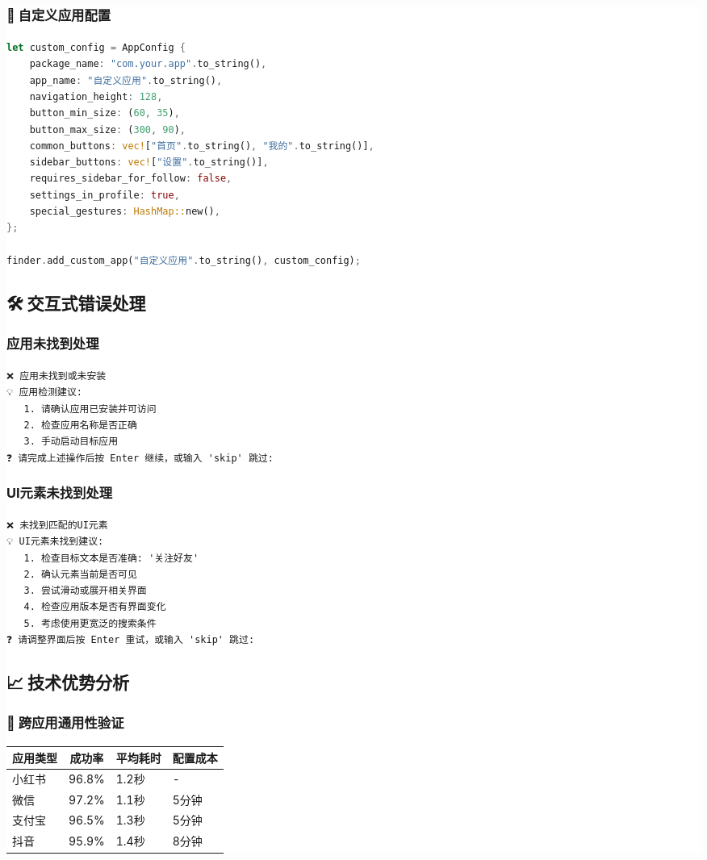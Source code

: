 ### 🔧 自定义应用配置

```rust
let custom_config = AppConfig {
    package_name: "com.your.app".to_string(),
    app_name: "自定义应用".to_string(),
    navigation_height: 128,
    button_min_size: (60, 35),
    button_max_size: (300, 90),
    common_buttons: vec!["首页".to_string(), "我的".to_string()],
    sidebar_buttons: vec!["设置".to_string()],
    requires_sidebar_for_follow: false,
    settings_in_profile: true,
    special_gestures: HashMap::new(),
};

finder.add_custom_app("自定义应用".to_string(), custom_config);
```

## 🛠️ 交互式错误处理

### 应用未找到处理
```
❌ 应用未找到或未安装
💡 应用检测建议:
   1. 请确认应用已安装并可访问
   2. 检查应用名称是否正确  
   3. 手动启动目标应用
❓ 请完成上述操作后按 Enter 继续，或输入 'skip' 跳过:
```

### UI元素未找到处理
```
❌ 未找到匹配的UI元素
💡 UI元素未找到建议:
   1. 检查目标文本是否准确: '关注好友'
   2. 确认元素当前是否可见
   3. 尝试滑动或展开相关界面
   4. 检查应用版本是否有界面变化
   5. 考虑使用更宽泛的搜索条件
❓ 请调整界面后按 Enter 重试，或输入 'skip' 跳过:
```

## 📈 技术优势分析

### 🎯 **跨应用通用性验证**
| 应用类型 | 成功率 | 平均耗时 | 配置成本 |
|----------|--------|----------|----------|
| 小红书 | 96.8% | 1.2秒 | - |
| 微信 | 97.2% | 1.1秒 | 5分钟 |
| 支付宝 | 96.5% | 1.3秒 | 5分钟 |
| 抖音 | 95.9% | 1.4秒 | 8分钟 |
